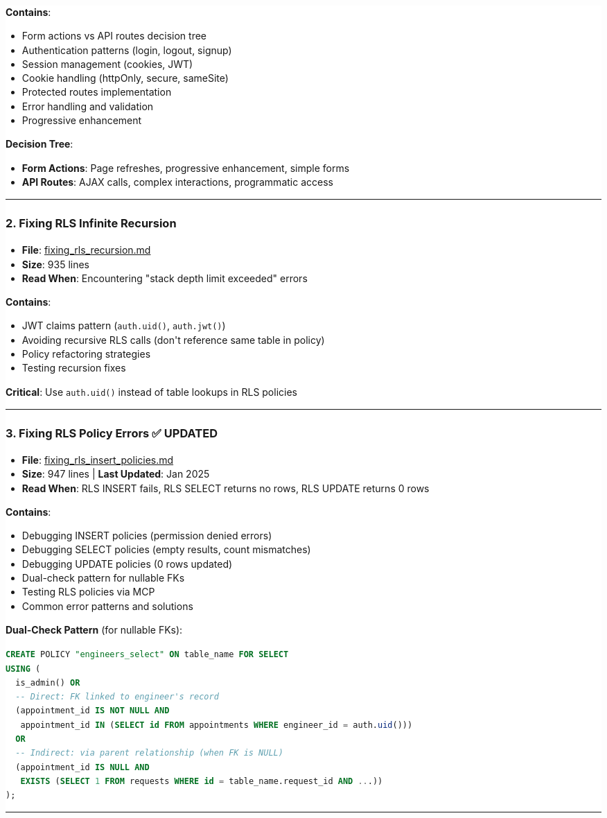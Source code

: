 **Contains**:
- Form actions vs API routes decision tree
- Authentication patterns (login, logout, signup)
- Session management (cookies, JWT)
- Cookie handling (httpOnly, secure, sameSite)
- Protected routes implementation
- Error handling and validation
- Progressive enhancement

**Decision Tree**:
- **Form Actions**: Page refreshes, progressive enhancement, simple forms
- **API Routes**: AJAX calls, complex interactions, programmatic access

---

### 2. Fixing RLS Infinite Recursion
- **File**: [fixing_rls_recursion.md](../SOP/fixing_rls_recursion.md)
- **Size**: 935 lines
- **Read When**: Encountering "stack depth limit exceeded" errors

**Contains**:
- JWT claims pattern (`auth.uid()`, `auth.jwt()`)
- Avoiding recursive RLS calls (don't reference same table in policy)
- Policy refactoring strategies
- Testing recursion fixes

**Critical**: Use `auth.uid()` instead of table lookups in RLS policies

---

### 3. Fixing RLS Policy Errors ✅ UPDATED
- **File**: [fixing_rls_insert_policies.md](../SOP/fixing_rls_insert_policies.md)
- **Size**: 947 lines | **Last Updated**: Jan 2025
- **Read When**: RLS INSERT fails, RLS SELECT returns no rows, RLS UPDATE returns 0 rows

**Contains**:
- Debugging INSERT policies (permission denied errors)
- Debugging SELECT policies (empty results, count mismatches)
- Debugging UPDATE policies (0 rows updated)
- Dual-check pattern for nullable FKs
- Testing RLS policies via MCP
- Common error patterns and solutions

**Dual-Check Pattern** (for nullable FKs):
```sql
CREATE POLICY "engineers_select" ON table_name FOR SELECT
USING (
  is_admin() OR
  -- Direct: FK linked to engineer's record
  (appointment_id IS NOT NULL AND
   appointment_id IN (SELECT id FROM appointments WHERE engineer_id = auth.uid()))
  OR
  -- Indirect: via parent relationship (when FK is NULL)
  (appointment_id IS NULL AND
   EXISTS (SELECT 1 FROM requests WHERE id = table_name.request_id AND ...))
);
```

---